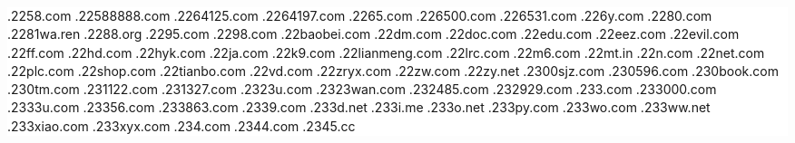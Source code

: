 .2258.com
.22588888.com
.2264125.com
.2264197.com
.2265.com
.226500.com
.226531.com
.226y.com
.2280.com
.2281wa.ren
.2288.org
.2295.com
.2298.com
.22baobei.com
.22dm.com
.22doc.com
.22edu.com
.22eez.com
.22evil.com
.22ff.com
.22hd.com
.22hyk.com
.22ja.com
.22k9.com
.22lianmeng.com
.22lrc.com
.22m6.com
.22mt.in
.22n.com
.22net.com
.22plc.com
.22shop.com
.22tianbo.com
.22vd.com
.22zryx.com
.22zw.com
.22zy.net
.2300sjz.com
.230596.com
.230book.com
.230tm.com
.231122.com
.231327.com
.2323u.com
.2323wan.com
.232485.com
.232929.com
.233.com
.233000.com
.2333u.com
.23356.com
.233863.com
.2339.com
.233d.net
.233i.me
.233o.net
.233py.com
.233wo.com
.233ww.net
.233xiao.com
.233xyx.com
.234.com
.2344.com
.2345.cc